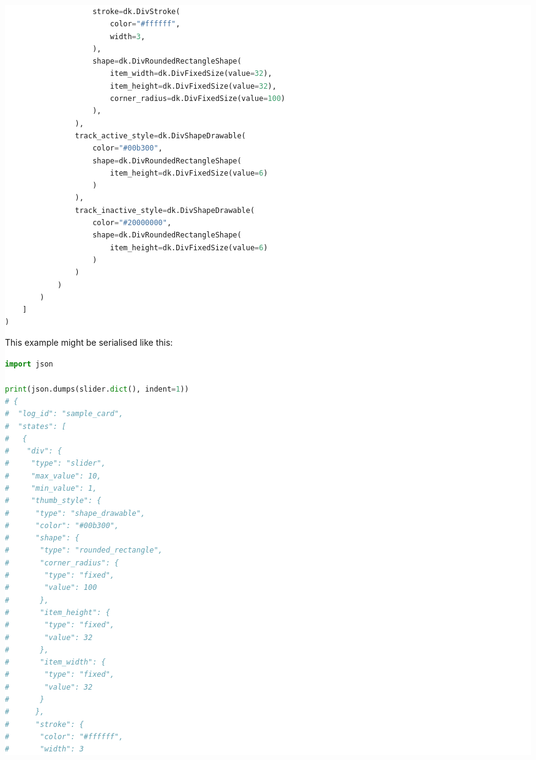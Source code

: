 ```python
                    stroke=dk.DivStroke(
                        color="#ffffff",
                        width=3,
                    ),
                    shape=dk.DivRoundedRectangleShape(
                        item_width=dk.DivFixedSize(value=32),
                        item_height=dk.DivFixedSize(value=32),
                        corner_radius=dk.DivFixedSize(value=100)
                    ),
                ),
                track_active_style=dk.DivShapeDrawable(
                    color="#00b300",
                    shape=dk.DivRoundedRectangleShape(
                        item_height=dk.DivFixedSize(value=6)
                    )
                ),
                track_inactive_style=dk.DivShapeDrawable(
                    color="#20000000",
                    shape=dk.DivRoundedRectangleShape(
                        item_height=dk.DivFixedSize(value=6)
                    )
                )
            )
        )
    ]
)

```

This example might be serialised like this:

```python
import json

print(json.dumps(slider.dict(), indent=1))
# {
#  "log_id": "sample_card",
#  "states": [
#   {
#    "div": {
#     "type": "slider",
#     "max_value": 10,
#     "min_value": 1,
#     "thumb_style": {
#      "type": "shape_drawable",
#      "color": "#00b300",
#      "shape": {
#       "type": "rounded_rectangle",
#       "corner_radius": {
#        "type": "fixed",
#        "value": 100
#       },
#       "item_height": {
#        "type": "fixed",
#        "value": 32
#       },
#       "item_width": {
#        "type": "fixed",
#        "value": 32
#       }
#      },
#      "stroke": {
#       "color": "#ffffff",
#       "width": 3
```
